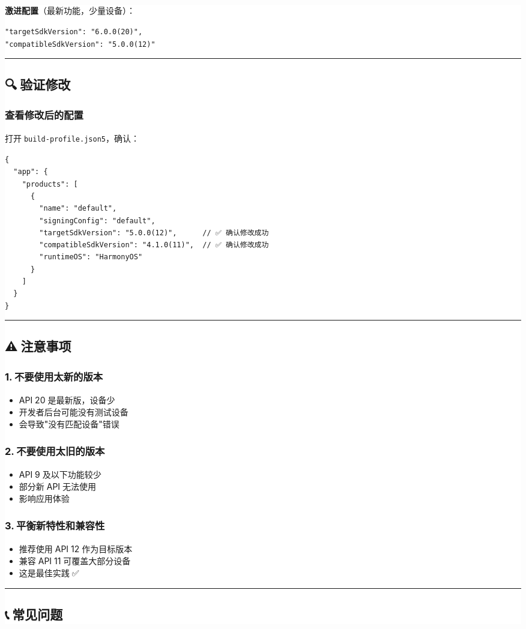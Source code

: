 **激进配置**（最新功能，少量设备）：
```json5
"targetSdkVersion": "6.0.0(20)",
"compatibleSdkVersion": "5.0.0(12)"
```

---

## 🔍 验证修改

### 查看修改后的配置

打开 `build-profile.json5`，确认：

```json5
{
  "app": {
    "products": [
      {
        "name": "default",
        "signingConfig": "default",
        "targetSdkVersion": "5.0.0(12)",      // ✅ 确认修改成功
        "compatibleSdkVersion": "4.1.0(11)",  // ✅ 确认修改成功
        "runtimeOS": "HarmonyOS"
      }
    ]
  }
}
```

---

## ⚠️ 注意事项

### 1. 不要使用太新的版本
- API 20 是最新版，设备少
- 开发者后台可能没有测试设备
- 会导致"没有匹配设备"错误

### 2. 不要使用太旧的版本
- API 9 及以下功能较少
- 部分新 API 无法使用
- 影响应用体验

### 3. 平衡新特性和兼容性
- 推荐使用 API 12 作为目标版本
- 兼容 API 11 可覆盖大部分设备
- 这是最佳实践 ✅

---

## 📞 常见问题
